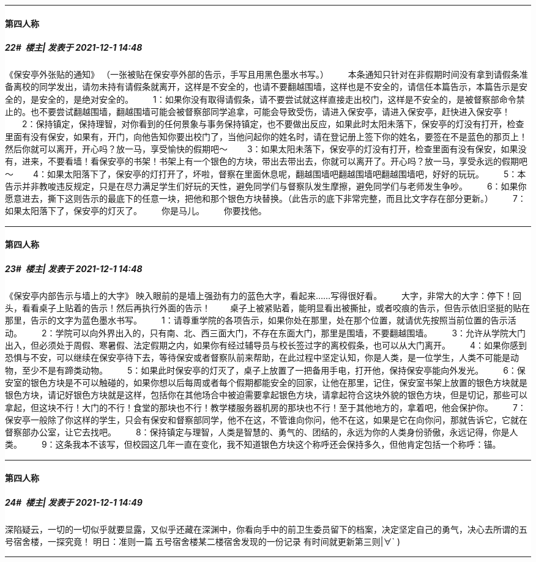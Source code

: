 
*****

####  第四人称  
##### 22#         楼主| 发表于 2021-12-1 14:48

《保安亭外张贴的通知》
（一张被贴在保安亭外部的告示，手写且用黑色墨水书写。）
　　本条通知只针对在非假期时间没有拿到请假条准备离校的同学发出，请勿未持有请假条就离开，这样是不安全的，也请不要翻越围墙，这样也是不安全的，请信任本篇告示，本篇告示是安全的，是安全的，是绝对安全的。
　　1：如果你没有取得请假条，请不要尝试就这样直接走出校门，这样是不安全的，是被督察部命令禁止的。也不要尝试翻越围墙，翻越围墙可能会被督察部同学追拿，可能会导致受伤，请进入保安亭，请进入保安亭，赶快进入保安亭！
　　2：保持镇定，保持理智，对你看到的任何景象与事务保持镇定，也不要做出反应，如果此时太阳未落下，保安亭的灯没有打开，检查里面有没有保安，如果有，开门，向他告知你要出校门了，当他问起你的姓名时，请在登记册上签下你的姓名，要签在不是蓝色的那页上！然后你就可以离开，开心吗？放一马，享受愉快的假期吧～
　　3：如果太阳未落下，保安亭的灯没有打开，检查里面有没有保安，如果没有，进来，不要看墙！看保安亭的书架！书架上有一个银色的方块，带出去带出去，你就可以离开了。开心吗？放一马，享受永远的假期吧～
　　4：如果太阳落下了，保安亭的灯打开了，坏啦，督察在里面休息呢，翻越围墙吧翻越围墙吧翻越围墙吧，好好的玩玩。
　　5：本告示并非教唆违反规定，只是在尽力满足学生们好玩的天性，避免同学们与督察队发生摩擦，避免同学们与老师发生争吵。
　　6：如果你愿意进去，撕下这则告示的最底下的任意一块，把他和那个银色方块替换。（此告示的底下非常完整，而且比文字存在部分更新。）
　　7：如果太阳落下了，保安亭的灯灭了。
　　你是马儿。
　　你要找他。

*****

####  第四人称  
##### 23#         楼主| 发表于 2021-12-1 14:48

《保安亭内部告示与墙上的大字》
映入眼前的是墙上强劲有力的蓝色大字，看起来……写得很好看。
　　大字，非常大的大字：停下！回头，看看桌子上贴着的告示！然后再执行外面的告示！
　　桌子上被紧贴着，能明显看出被撕扯，或者咬痕的告示，但告示依旧坚挺的贴在那里，告示的文字为蓝色墨水书写。
　　1：请尊重学院的各项告示，如果你处在那里，处在那个位置，就请优先按照当前位置的告示活动。
　　2：学院可以向外界出入的，只有南、北、西三面大门，不存在东面大门，那里是围墙，不要翻越围墙。
　　3：允许从学院大门出入，但必须处于周假、寒暑假、法定假期之内，如果你有经过辅导员与校长签过字的离校假条，也可以从大门离开。
　　4：如果你感到恐惧与不安，可以继续在保安亭待下去，等待保安或者督察队前来帮助，在此过程中坚定认知，你是人类，是一位学生，人类不可能是动物，至少不是有蹄类动物。
　　5：如果此时保安亭的灯灭了，桌子上放置了一把备用手电，打开他，保持保安亭能向外发光。
　　6：保安室的银色方块是不可以触碰的，如果你想以后每周或者每个假期都能安全的回家，让他在那里，记住，保安室书架上放置的银色方块就是银色方块，请记好银色方块就是这样，包括你在其他场合中被迫需要拿起银色方块，请拿起符合这块外貌的银色方块，但是切记，那些可以拿起，但这块不行！大门的不行！食堂的那块也不行！教学楼服务器机房的那块也不行！至于其他地方的，拿着吧，他会保护你。
　　7：保安亭一般除了你这样的学生，只会有保安和督察部同学，他不在这，不管谁向你问，他不在这，如果是它在向你问，那就告诉它，它就在督察部办公室，让它去找吧。
　　8：保持镇定与理智，人类是智慧的、勇气的、团结的，永远为你的人类身份骄傲，永远记得，你是人类。
　　9：这条我本不该写，但校园这几年一直在变化，我不知道银色方块这个称呼还会保持多久，但他肯定包括一个称呼：锚。

*****

####  第四人称  
##### 24#         楼主| 发表于 2021-12-1 14:49

深陷疑云，一切的一切似乎就要显露，又似乎还藏在深渊中，你看向手中的前卫生委员留下的档案，决定坚定自己的勇气，决心去所谓的五号宿舍楼，一探究竟！
明日：准则一篇
五号宿舍楼某二楼宿舍发现的一份记录
有时间就更新第三则|∀` )

*****
